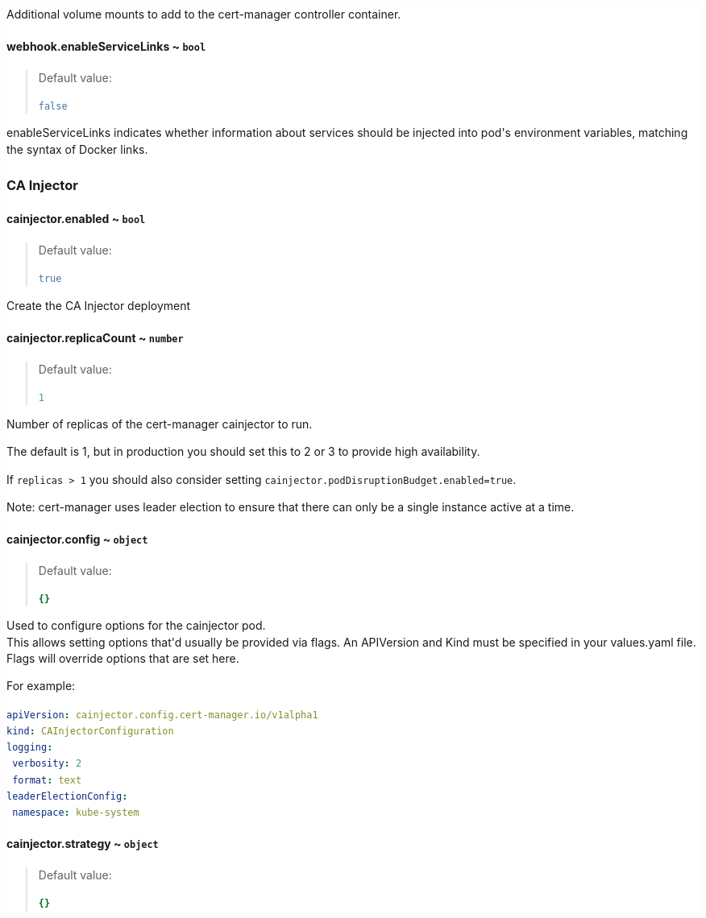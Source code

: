 Additional volume mounts to add to the cert-manager controller container.
#### **webhook.enableServiceLinks** ~ `bool`
> Default value:
> ```yaml
> false
> ```

enableServiceLinks indicates whether information about services should be injected into pod's environment variables, matching the syntax of Docker links.
### CA Injector

#### **cainjector.enabled** ~ `bool`
> Default value:
> ```yaml
> true
> ```

Create the CA Injector deployment
#### **cainjector.replicaCount** ~ `number`
> Default value:
> ```yaml
> 1
> ```

Number of replicas of the cert-manager cainjector to run.  
  
The default is 1, but in production you should set this to 2 or 3 to provide high availability.  
  
If `replicas > 1` you should also consider setting `cainjector.podDisruptionBudget.enabled=true`.  
  
Note: cert-manager uses leader election to ensure that there can only be a single instance active at a time.
#### **cainjector.config** ~ `object`
> Default value:
> ```yaml
> {}
> ```

Used to configure options for the cainjector pod.  
This allows setting options that'd usually be provided via flags. An APIVersion and Kind must be specified in your values.yaml file.  
Flags will override options that are set here.  
  
For example:

```yaml
apiVersion: cainjector.config.cert-manager.io/v1alpha1
kind: CAInjectorConfiguration
logging:
 verbosity: 2
 format: text
leaderElectionConfig:
 namespace: kube-system
```
#### **cainjector.strategy** ~ `object`
> Default value:
> ```yaml
> {}
> ```
